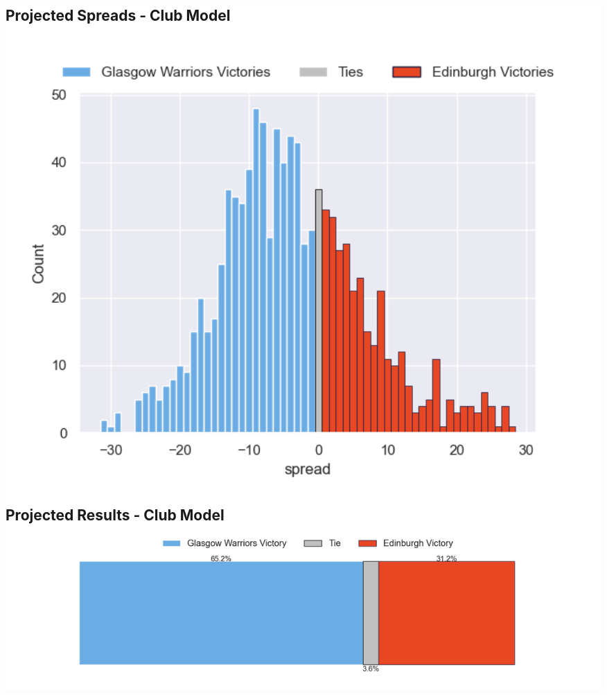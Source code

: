 ## Projected Spreads - Club Model


<p float="left">
<img src="../comp_files/plots/2025-12-20-GlasgowWarriors_V_Edinburgh_spreads.png" width="99%" />
</p>

## Projected Results - Club Model


<p float="left">
<img src="../comp_files/plots/2025-12-20-GlasgowWarriors_V_Edinburgh_resultbar.png" width="99%" />
</p>
